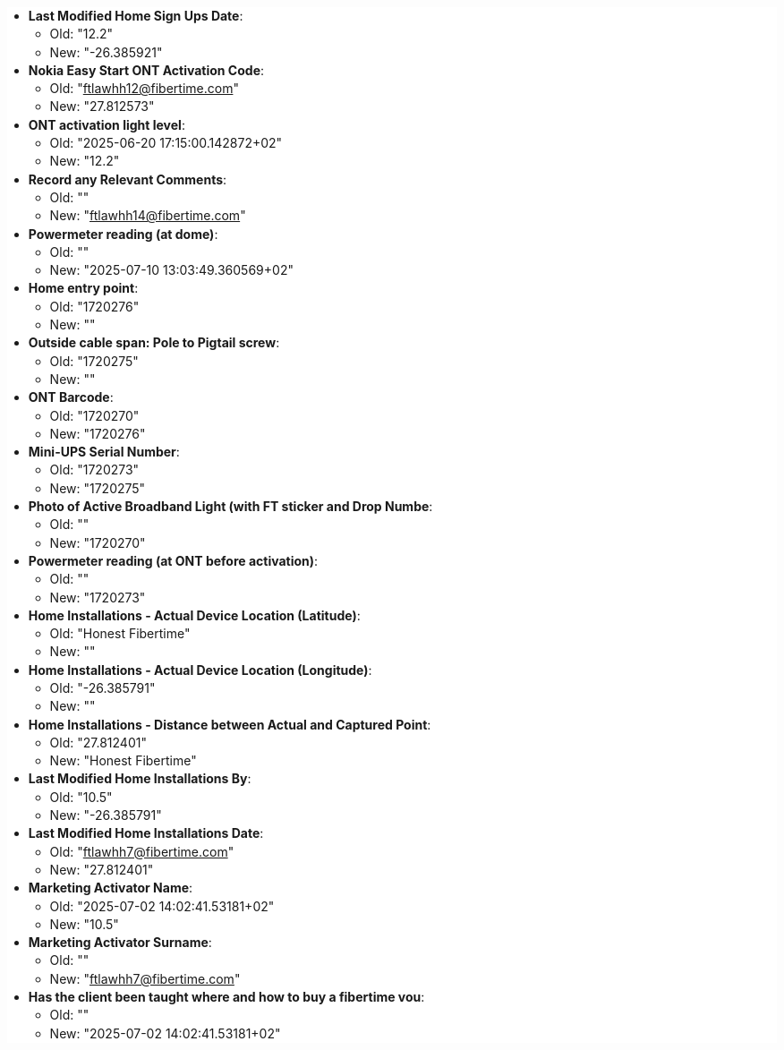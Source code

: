 - **Last Modified Home Sign Ups Date**:
  - Old: "12.2"
  - New: "-26.385921"
- **Nokia Easy Start ONT Activation Code**:
  - Old: "ftlawhh12@fibertime.com"
  - New: "27.812573"
- **ONT activation light level**:
  - Old: "2025-06-20 17:15:00.142872+02"
  - New: "12.2"
- **Record any Relevant Comments**:
  - Old: ""
  - New: "ftlawhh14@fibertime.com"
- **Powermeter reading (at dome)**:
  - Old: ""
  - New: "2025-07-10 13:03:49.360569+02"
- **Home entry point**:
  - Old: "1720276"
  - New: ""
- **Outside cable span: Pole to Pigtail screw**:
  - Old: "1720275"
  - New: ""
- **ONT Barcode**:
  - Old: "1720270"
  - New: "1720276"
- **Mini-UPS Serial Number**:
  - Old: "1720273"
  - New: "1720275"
- **Photo of Active Broadband Light (with FT sticker and Drop Numbe**:
  - Old: ""
  - New: "1720270"
- **Powermeter reading (at ONT before activation)**:
  - Old: ""
  - New: "1720273"
- **Home Installations - Actual Device Location (Latitude)**:
  - Old: "Honest Fibertime"
  - New: ""
- **Home Installations - Actual Device Location (Longitude)**:
  - Old: "-26.385791"
  - New: ""
- **Home Installations - Distance between Actual and Captured Point**:
  - Old: "27.812401"
  - New: "Honest Fibertime"
- **Last Modified Home Installations By**:
  - Old: "10.5"
  - New: "-26.385791"
- **Last Modified Home Installations Date**:
  - Old: "ftlawhh7@fibertime.com"
  - New: "27.812401"
- **Marketing Activator Name**:
  - Old: "2025-07-02 14:02:41.53181+02"
  - New: "10.5"
- **Marketing Activator Surname**:
  - Old: ""
  - New: "ftlawhh7@fibertime.com"
- **Has the client been taught where and how to buy a fibertime vou**:
  - Old: ""
  - New: "2025-07-02 14:02:41.53181+02"
